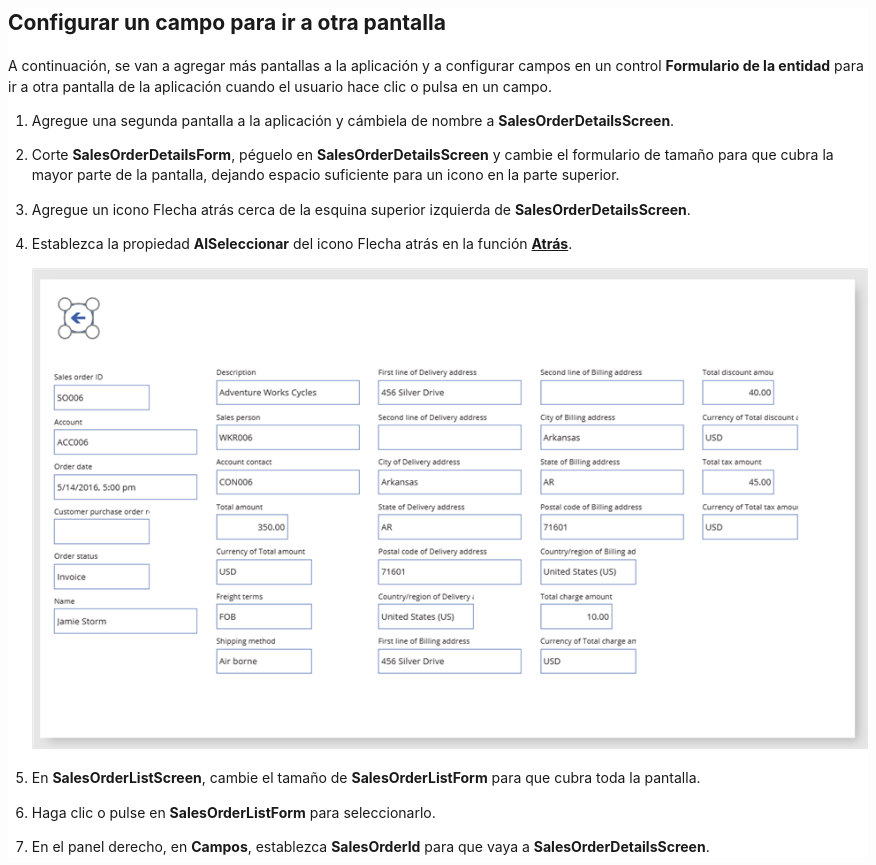 ## <a name="configure-a-field-to-navigate-to-another-screen"></a>Configurar un campo para ir a otra pantalla
A continuación, se van a agregar más pantallas a la aplicación y a configurar campos en un control **Formulario de la entidad** para ir a otra pantalla de la aplicación cuando el usuario hace clic o pulsa en un campo.  

1. Agregue una segunda pantalla a la aplicación y cámbiela de nombre a **SalesOrderDetailsScreen**.
2. Corte **SalesOrderDetailsForm**, péguelo en **SalesOrderDetailsScreen** y cambie el formulario de tamaño para que cubra la mayor parte de la pantalla, dejando espacio suficiente para un icono en la parte superior.
3. Agregue un icono Flecha atrás cerca de la esquina superior izquierda de **SalesOrderDetailsScreen**.
4. Establezca la propiedad **AlSeleccionar** del icono Flecha atrás en la función [**Atrás**](functions/function-navigate.md).  
   
    ![](media/entity-form-control/entityform-tutorial-01-14.png)
5. En **SalesOrderListScreen**, cambie el tamaño de **SalesOrderListForm** para que cubra toda la pantalla.
6. Haga clic o pulse en **SalesOrderListForm** para seleccionarlo.
7. En el panel derecho, en **Campos**, establezca **SalesOrderId** para que vaya a **SalesOrderDetailsScreen**.  
   
